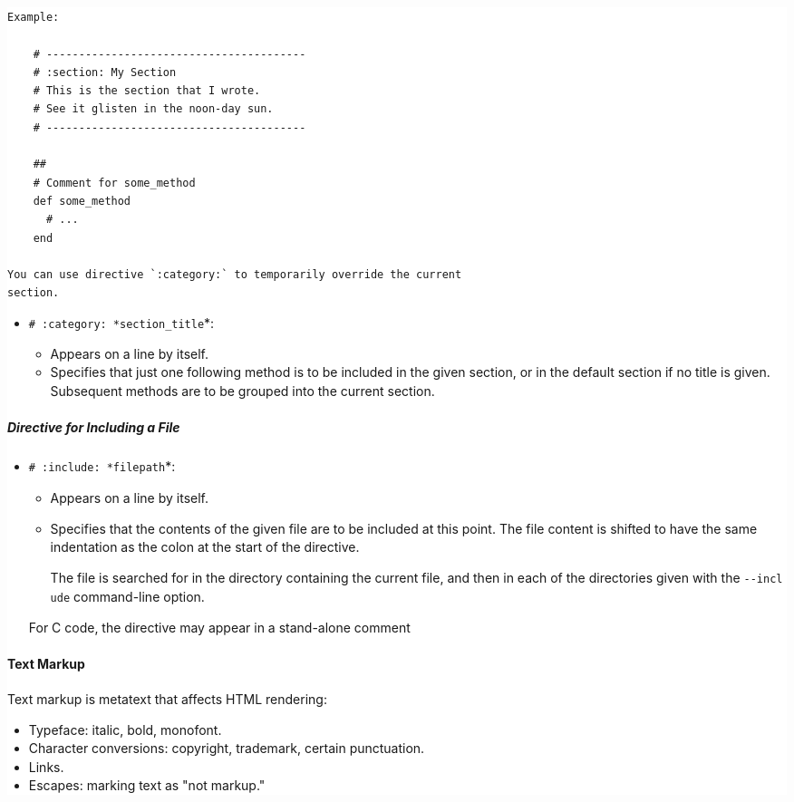     Example:

        # ----------------------------------------
        # :section: My Section
        # This is the section that I wrote.
        # See it glisten in the noon-day sun.
        # ----------------------------------------

        ##
        # Comment for some_method
        def some_method
          # ...
        end

    You can use directive `:category:` to temporarily override the current
    section.

*   `# :category: *section_title`*:

    *   Appears on a line by itself.
    *   Specifies that just one following method is to be included in the
        given section, or in the default section if no title is given.
        Subsequent methods are to be grouped into the current section.

##### Directive for Including a File

*   `# :include: *filepath`*:

    *   Appears on a line by itself.
    *   Specifies that the contents of the given file are to be included at
        this point. The file content is shifted to have the same indentation
        as the colon at the start of the directive.

        The file is searched for in the directory containing the current file,
        and then in each of the directories given with the `--include`
        command-line option.

    For C code, the directive may appear in a stand-alone comment

#### Text Markup

Text markup is metatext that affects HTML rendering:

*   Typeface: italic, bold, monofont.
*   Character conversions: copyright, trademark, certain punctuation.
*   Links.
*   Escapes: marking text as "not markup."
